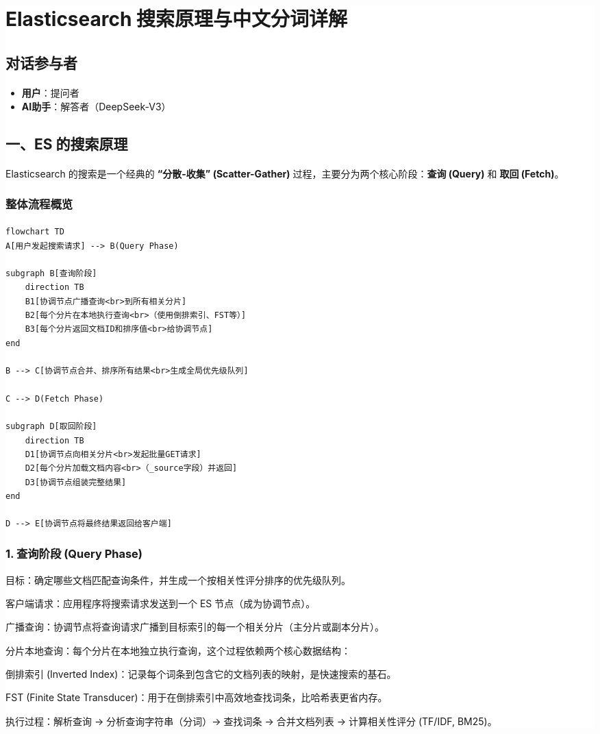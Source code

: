 # Elasticsearch 搜索原理与中文分词详解

## 对话参与者
- **用户**：提问者
- **AI助手**：解答者（DeepSeek-V3）

## 一、ES 的搜索原理

Elasticsearch 的搜索是一个经典的 **“分散-收集” (Scatter-Gather)** 过程，主要分为两个核心阶段：**查询 (Query)** 和 **取回 (Fetch)**。

### 整体流程概览

```mermaid
flowchart TD
A[用户发起搜索请求] --> B(Query Phase)

subgraph B[查询阶段]
    direction TB
    B1[协调节点广播查询<br>到所有相关分片]
    B2[每个分片在本地执行查询<br>（使用倒排索引、FST等）]
    B3[每个分片返回文档ID和排序值<br>给协调节点]
end

B --> C[协调节点合并、排序所有结果<br>生成全局优先级队列]

C --> D(Fetch Phase)

subgraph D[取回阶段]
    direction TB
    D1[协调节点向相关分片<br>发起批量GET请求]
    D2[每个分片加载文档内容<br>（_source字段）并返回]
    D3[协调节点组装完整结果]
end

D --> E[协调节点将最终结果返回给客户端]
```

### 1. 查询阶段 (Query Phase)
目标：确定哪些文档匹配查询条件，并生成一个按相关性评分排序的优先级队列。

客户端请求：应用程序将搜索请求发送到一个 ES 节点（成为协调节点）。

广播查询：协调节点将查询请求广播到目标索引的每一个相关分片（主分片或副本分片）。

分片本地查询：每个分片在本地独立执行查询，这个过程依赖两个核心数据结构：

倒排索引 (Inverted Index)：记录每个词条到包含它的文档列表的映射，是快速搜索的基石。

FST (Finite State Transducer)：用于在倒排索引中高效地查找词条，比哈希表更省内存。

执行过程：解析查询 -> 分析查询字符串（分词）-> 查找词条 -> 合并文档列表 -> 计算相关性评分 (TF/IDF, BM25)。
